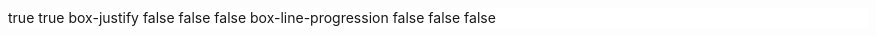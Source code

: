 </td>
<td> true
</td>
<td> true
</td></tr>
<tr>
<td> box-justify
</td>
<td>
</td>
<td>
</td>
<td>
</td>
<td>
</td>
<td>
</td>
<td>
</td>
<td>
</td>
<td>
</td>
<td>
</td>
<td>
</td>
<td> false
</td>
<td> false
</td>
<td> false
</td></tr>
<tr>
<td> box-line-progression
</td>
<td>
</td>
<td>
</td>
<td>
</td>
<td>
</td>
<td>
</td>
<td>
</td>
<td>
</td>
<td>
</td>
<td>
</td>
<td>
</td>
<td> false
</td>
<td> false
</td>
<td> false
</td></tr>
<tr>
